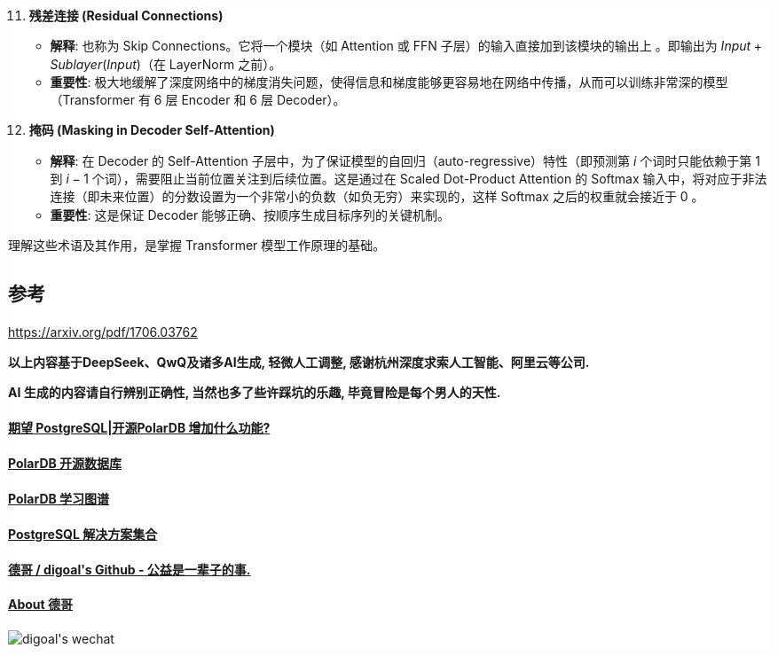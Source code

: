 11. **残差连接 (Residual Connections)**  
    * **解释**: 也称为 Skip Connections。它将一个模块（如 Attention 或 FFN 子层）的输入直接加到该模块的输出上 。即输出为 $Input + Sublayer(Input)$（在 LayerNorm 之前）。  
    * **重要性**: 极大地缓解了深度网络中的梯度消失问题，使得信息和梯度能够更容易地在网络中传播，从而可以训练非常深的模型（Transformer 有 6 层 Encoder 和 6 层 Decoder）。  
  
12. **掩码 (Masking in Decoder Self-Attention)**  
    * **解释**: 在 Decoder 的 Self-Attention 子层中，为了保证模型的自回归（auto-regressive）特性（即预测第 $i$ 个词时只能依赖于第 $1$ 到 $i-1$ 个词），需要阻止当前位置关注到后续位置。这是通过在 Scaled Dot-Product Attention 的 Softmax 输入中，将对应于非法连接（即未来位置）的分数设置为一个非常小的负数（如负无穷）来实现的，这样 Softmax 之后的权重就会接近于 0 。  
    * **重要性**: 这是保证 Decoder 能够正确、按顺序生成目标序列的关键机制。  
  
理解这些术语及其作用，是掌握 Transformer 模型工作原理的基础。  
    
## 参考    
https://arxiv.org/pdf/1706.03762    
    
    
<b> 以上内容基于DeepSeek、QwQ及诸多AI生成, 轻微人工调整, 感谢杭州深度求索人工智能、阿里云等公司. </b>    
    
<b> AI 生成的内容请自行辨别正确性, 当然也多了些许踩坑的乐趣, 毕竟冒险是每个男人的天性.  </b>    
    
  
#### [期望 PostgreSQL|开源PolarDB 增加什么功能?](https://github.com/digoal/blog/issues/76 "269ac3d1c492e938c0191101c7238216")
  
  
#### [PolarDB 开源数据库](https://openpolardb.com/home "57258f76c37864c6e6d23383d05714ea")
  
  
#### [PolarDB 学习图谱](https://www.aliyun.com/database/openpolardb/activity "8642f60e04ed0c814bf9cb9677976bd4")
  
  
#### [PostgreSQL 解决方案集合](../201706/20170601_02.md "40cff096e9ed7122c512b35d8561d9c8")
  
  
#### [德哥 / digoal's Github - 公益是一辈子的事.](https://github.com/digoal/blog/blob/master/README.md "22709685feb7cab07d30f30387f0a9ae")
  
  
#### [About 德哥](https://github.com/digoal/blog/blob/master/me/readme.md "a37735981e7704886ffd590565582dd0")
  
  
![digoal's wechat](../pic/digoal_weixin.jpg "f7ad92eeba24523fd47a6e1a0e691b59")
  
